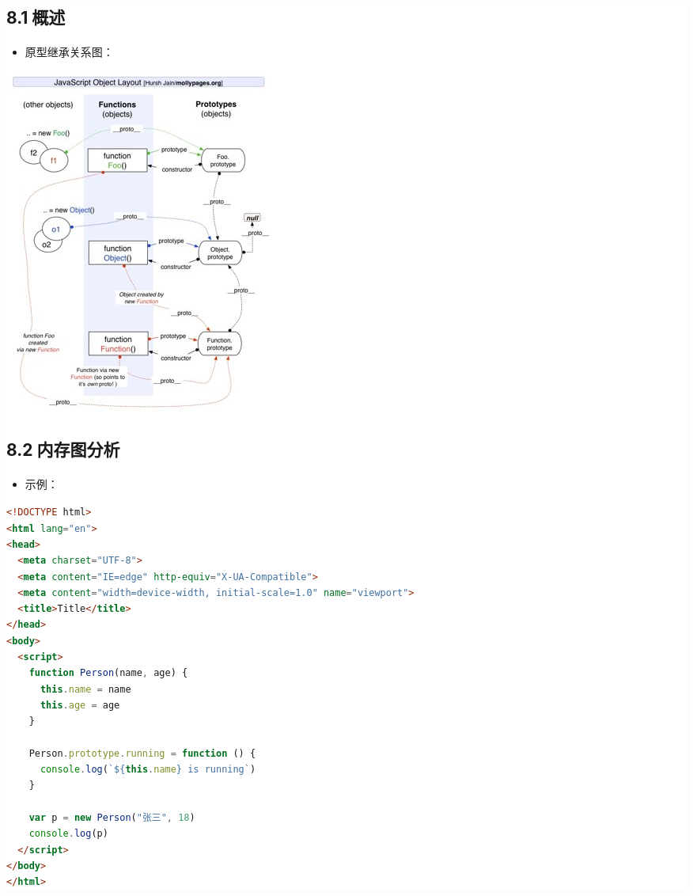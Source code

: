## 8.1 概述

* 原型继承关系图：

![](./assets/19.jpg)

## 8.2 内存图分析

* 示例：

```html
<!DOCTYPE html>
<html lang="en">
<head>
  <meta charset="UTF-8">
  <meta content="IE=edge" http-equiv="X-UA-Compatible">
  <meta content="width=device-width, initial-scale=1.0" name="viewport">
  <title>Title</title>
</head>
<body>
  <script>
    function Person(name, age) {
      this.name = name
      this.age = age
    }

    Person.prototype.running = function () {
      console.log(`${this.name} is running`)
    }

    var p = new Person("张三", 18)
    console.log(p)
  </script>
</body>
</html>
```
